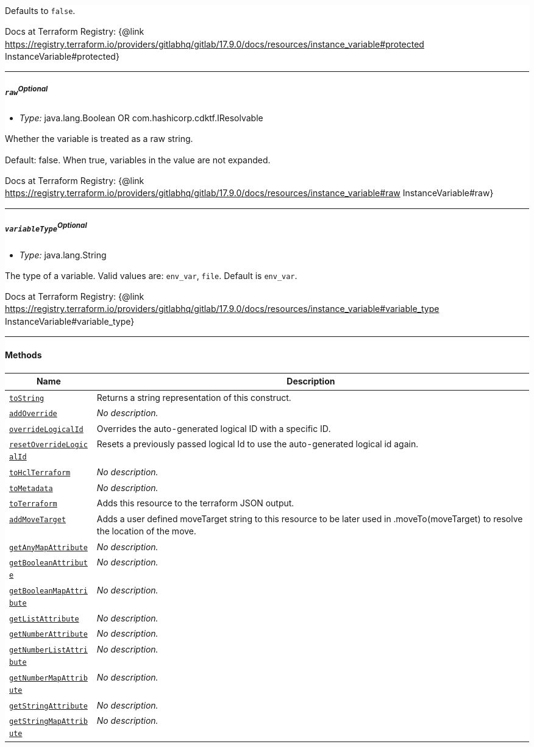 Defaults to `false`.

Docs at Terraform Registry: {@link https://registry.terraform.io/providers/gitlabhq/gitlab/17.9.0/docs/resources/instance_variable#protected InstanceVariable#protected}

---

##### `raw`<sup>Optional</sup> <a name="raw" id="@cdktf/provider-gitlab.instanceVariable.InstanceVariable.Initializer.parameter.raw"></a>

- *Type:* java.lang.Boolean OR com.hashicorp.cdktf.IResolvable

Whether the variable is treated as a raw string.

Default: false. When true, variables in the value are not expanded.

Docs at Terraform Registry: {@link https://registry.terraform.io/providers/gitlabhq/gitlab/17.9.0/docs/resources/instance_variable#raw InstanceVariable#raw}

---

##### `variableType`<sup>Optional</sup> <a name="variableType" id="@cdktf/provider-gitlab.instanceVariable.InstanceVariable.Initializer.parameter.variableType"></a>

- *Type:* java.lang.String

The type of a variable. Valid values are: `env_var`, `file`. Default is `env_var`.

Docs at Terraform Registry: {@link https://registry.terraform.io/providers/gitlabhq/gitlab/17.9.0/docs/resources/instance_variable#variable_type InstanceVariable#variable_type}

---

#### Methods <a name="Methods" id="Methods"></a>

| **Name** | **Description** |
| --- | --- |
| <code><a href="#@cdktf/provider-gitlab.instanceVariable.InstanceVariable.toString">toString</a></code> | Returns a string representation of this construct. |
| <code><a href="#@cdktf/provider-gitlab.instanceVariable.InstanceVariable.addOverride">addOverride</a></code> | *No description.* |
| <code><a href="#@cdktf/provider-gitlab.instanceVariable.InstanceVariable.overrideLogicalId">overrideLogicalId</a></code> | Overrides the auto-generated logical ID with a specific ID. |
| <code><a href="#@cdktf/provider-gitlab.instanceVariable.InstanceVariable.resetOverrideLogicalId">resetOverrideLogicalId</a></code> | Resets a previously passed logical Id to use the auto-generated logical id again. |
| <code><a href="#@cdktf/provider-gitlab.instanceVariable.InstanceVariable.toHclTerraform">toHclTerraform</a></code> | *No description.* |
| <code><a href="#@cdktf/provider-gitlab.instanceVariable.InstanceVariable.toMetadata">toMetadata</a></code> | *No description.* |
| <code><a href="#@cdktf/provider-gitlab.instanceVariable.InstanceVariable.toTerraform">toTerraform</a></code> | Adds this resource to the terraform JSON output. |
| <code><a href="#@cdktf/provider-gitlab.instanceVariable.InstanceVariable.addMoveTarget">addMoveTarget</a></code> | Adds a user defined moveTarget string to this resource to be later used in .moveTo(moveTarget) to resolve the location of the move. |
| <code><a href="#@cdktf/provider-gitlab.instanceVariable.InstanceVariable.getAnyMapAttribute">getAnyMapAttribute</a></code> | *No description.* |
| <code><a href="#@cdktf/provider-gitlab.instanceVariable.InstanceVariable.getBooleanAttribute">getBooleanAttribute</a></code> | *No description.* |
| <code><a href="#@cdktf/provider-gitlab.instanceVariable.InstanceVariable.getBooleanMapAttribute">getBooleanMapAttribute</a></code> | *No description.* |
| <code><a href="#@cdktf/provider-gitlab.instanceVariable.InstanceVariable.getListAttribute">getListAttribute</a></code> | *No description.* |
| <code><a href="#@cdktf/provider-gitlab.instanceVariable.InstanceVariable.getNumberAttribute">getNumberAttribute</a></code> | *No description.* |
| <code><a href="#@cdktf/provider-gitlab.instanceVariable.InstanceVariable.getNumberListAttribute">getNumberListAttribute</a></code> | *No description.* |
| <code><a href="#@cdktf/provider-gitlab.instanceVariable.InstanceVariable.getNumberMapAttribute">getNumberMapAttribute</a></code> | *No description.* |
| <code><a href="#@cdktf/provider-gitlab.instanceVariable.InstanceVariable.getStringAttribute">getStringAttribute</a></code> | *No description.* |
| <code><a href="#@cdktf/provider-gitlab.instanceVariable.InstanceVariable.getStringMapAttribute">getStringMapAttribute</a></code> | *No description.* |